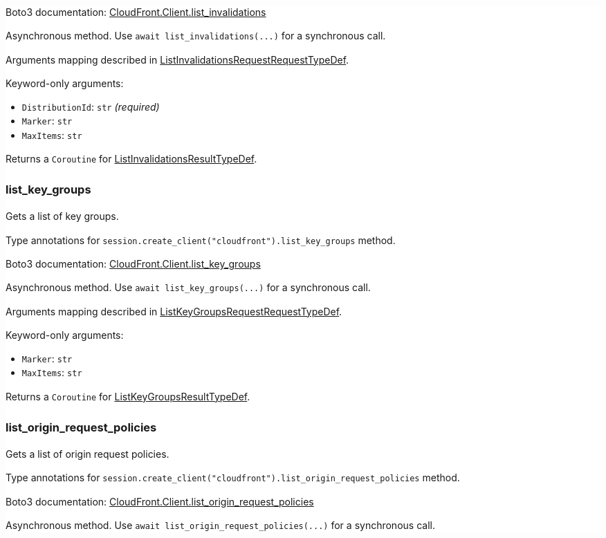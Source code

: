 Boto3 documentation:
[CloudFront.Client.list_invalidations](https://boto3.amazonaws.com/v1/documentation/api/latest/reference/services/cloudfront.html#CloudFront.Client.list_invalidations)

Asynchronous method. Use `await list_invalidations(...)` for a synchronous
call.

Arguments mapping described in
[ListInvalidationsRequestRequestTypeDef](./type_defs.md#listinvalidationsrequestrequesttypedef).

Keyword-only arguments:

- `DistributionId`: `str` *(required)*
- `Marker`: `str`
- `MaxItems`: `str`

Returns a `Coroutine` for
[ListInvalidationsResultTypeDef](./type_defs.md#listinvalidationsresulttypedef).

<a id="list\_key\_groups"></a>

### list_key_groups

Gets a list of key groups.

Type annotations for `session.create_client("cloudfront").list_key_groups`
method.

Boto3 documentation:
[CloudFront.Client.list_key_groups](https://boto3.amazonaws.com/v1/documentation/api/latest/reference/services/cloudfront.html#CloudFront.Client.list_key_groups)

Asynchronous method. Use `await list_key_groups(...)` for a synchronous call.

Arguments mapping described in
[ListKeyGroupsRequestRequestTypeDef](./type_defs.md#listkeygroupsrequestrequesttypedef).

Keyword-only arguments:

- `Marker`: `str`
- `MaxItems`: `str`

Returns a `Coroutine` for
[ListKeyGroupsResultTypeDef](./type_defs.md#listkeygroupsresulttypedef).

<a id="list\_origin\_request\_policies"></a>

### list_origin_request_policies

Gets a list of origin request policies.

Type annotations for
`session.create_client("cloudfront").list_origin_request_policies` method.

Boto3 documentation:
[CloudFront.Client.list_origin_request_policies](https://boto3.amazonaws.com/v1/documentation/api/latest/reference/services/cloudfront.html#CloudFront.Client.list_origin_request_policies)

Asynchronous method. Use `await list_origin_request_policies(...)` for a
synchronous call.
